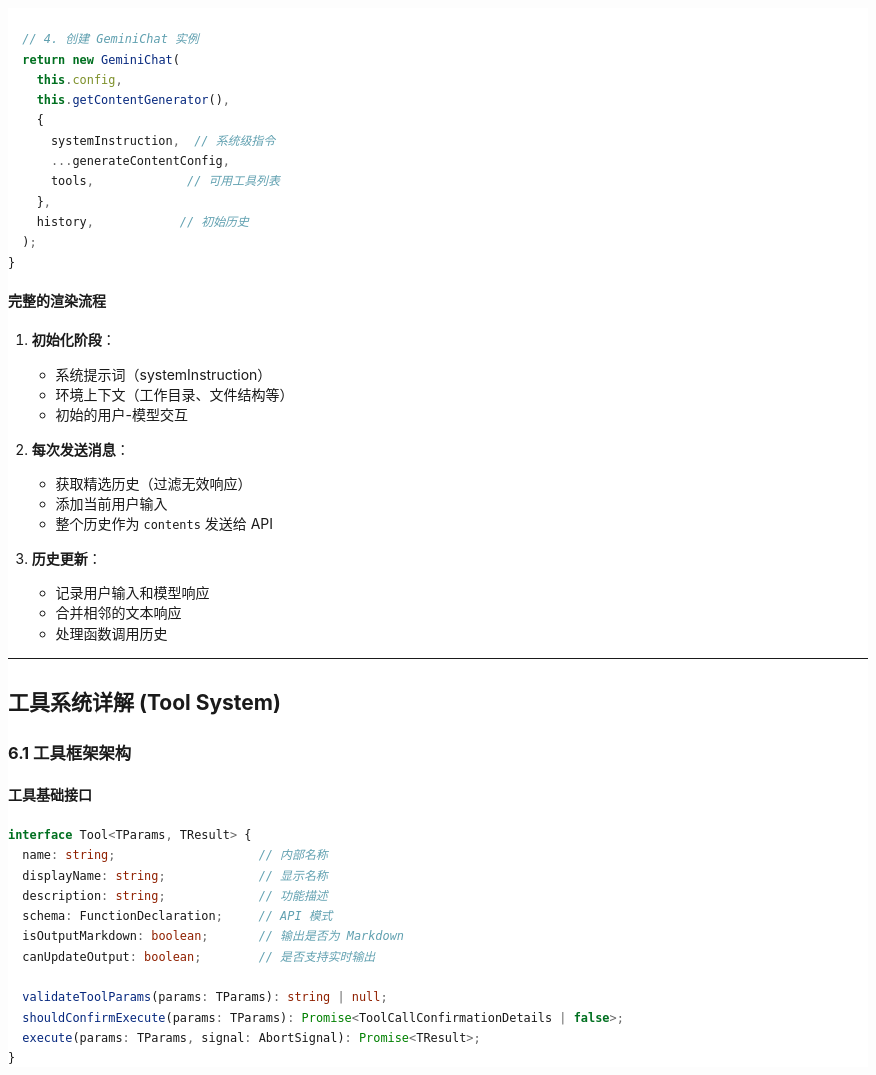 ```typescript
  
  // 4. 创建 GeminiChat 实例
  return new GeminiChat(
    this.config,
    this.getContentGenerator(),
    {
      systemInstruction,  // 系统级指令
      ...generateContentConfig,
      tools,             // 可用工具列表
    },
    history,            // 初始历史
  );
}
```

#### 完整的渲染流程

1. **初始化阶段**：
   - 系统提示词（systemInstruction）
   - 环境上下文（工作目录、文件结构等）
   - 初始的用户-模型交互

2. **每次发送消息**：
   - 获取精选历史（过滤无效响应）
   - 添加当前用户输入
   - 整个历史作为 `contents` 发送给 API

3. **历史更新**：
   - 记录用户输入和模型响应
   - 合并相邻的文本响应
   - 处理函数调用历史

---

## 工具系统详解 (Tool System)

### 6.1 工具框架架构

#### 工具基础接口

```typescript
interface Tool<TParams, TResult> {
  name: string;                    // 内部名称
  displayName: string;             // 显示名称
  description: string;             // 功能描述
  schema: FunctionDeclaration;     // API 模式
  isOutputMarkdown: boolean;       // 输出是否为 Markdown
  canUpdateOutput: boolean;        // 是否支持实时输出
  
  validateToolParams(params: TParams): string | null;
  shouldConfirmExecute(params: TParams): Promise<ToolCallConfirmationDetails | false>;
  execute(params: TParams, signal: AbortSignal): Promise<TResult>;
}
```
